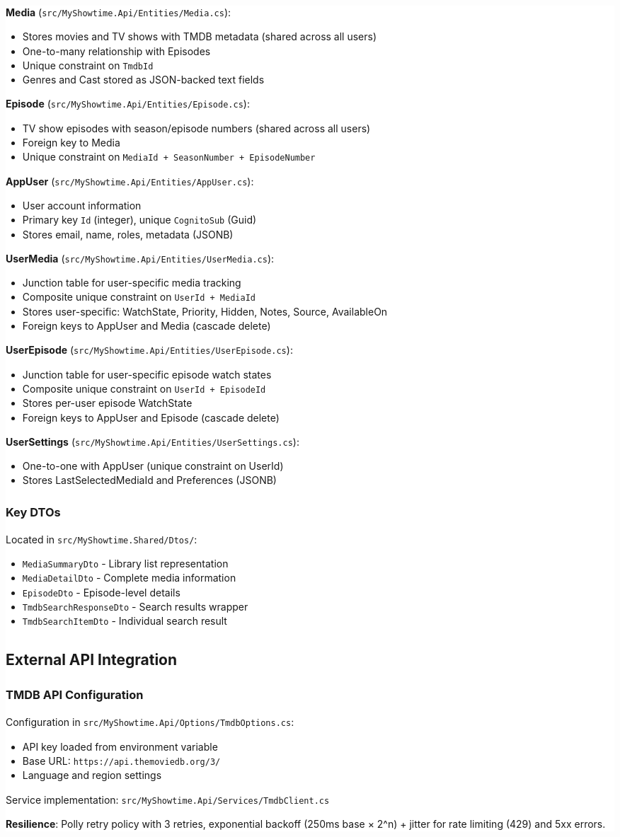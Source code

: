 **Media** (`src/MyShowtime.Api/Entities/Media.cs`):
- Stores movies and TV shows with TMDB metadata (shared across all users)
- One-to-many relationship with Episodes
- Unique constraint on `TmdbId`
- Genres and Cast stored as JSON-backed text fields

**Episode** (`src/MyShowtime.Api/Entities/Episode.cs`):
- TV show episodes with season/episode numbers (shared across all users)
- Foreign key to Media
- Unique constraint on `MediaId + SeasonNumber + EpisodeNumber`

**AppUser** (`src/MyShowtime.Api/Entities/AppUser.cs`):
- User account information
- Primary key `Id` (integer), unique `CognitoSub` (Guid)
- Stores email, name, roles, metadata (JSONB)

**UserMedia** (`src/MyShowtime.Api/Entities/UserMedia.cs`):
- Junction table for user-specific media tracking
- Composite unique constraint on `UserId + MediaId`
- Stores user-specific: WatchState, Priority, Hidden, Notes, Source, AvailableOn
- Foreign keys to AppUser and Media (cascade delete)

**UserEpisode** (`src/MyShowtime.Api/Entities/UserEpisode.cs`):
- Junction table for user-specific episode watch states
- Composite unique constraint on `UserId + EpisodeId`
- Stores per-user episode WatchState
- Foreign keys to AppUser and Episode (cascade delete)

**UserSettings** (`src/MyShowtime.Api/Entities/UserSettings.cs`):
- One-to-one with AppUser (unique constraint on UserId)
- Stores LastSelectedMediaId and Preferences (JSONB)

### Key DTOs

Located in `src/MyShowtime.Shared/Dtos/`:
- `MediaSummaryDto` - Library list representation
- `MediaDetailDto` - Complete media information
- `EpisodeDto` - Episode-level details
- `TmdbSearchResponseDto` - Search results wrapper
- `TmdbSearchItemDto` - Individual search result

## External API Integration

### TMDB API Configuration

Configuration in `src/MyShowtime.Api/Options/TmdbOptions.cs`:
- API key loaded from environment variable
- Base URL: `https://api.themoviedb.org/3/`
- Language and region settings

Service implementation: `src/MyShowtime.Api/Services/TmdbClient.cs`

**Resilience**: Polly retry policy with 3 retries, exponential backoff (250ms base × 2^n) + jitter for rate limiting (429) and 5xx errors.
